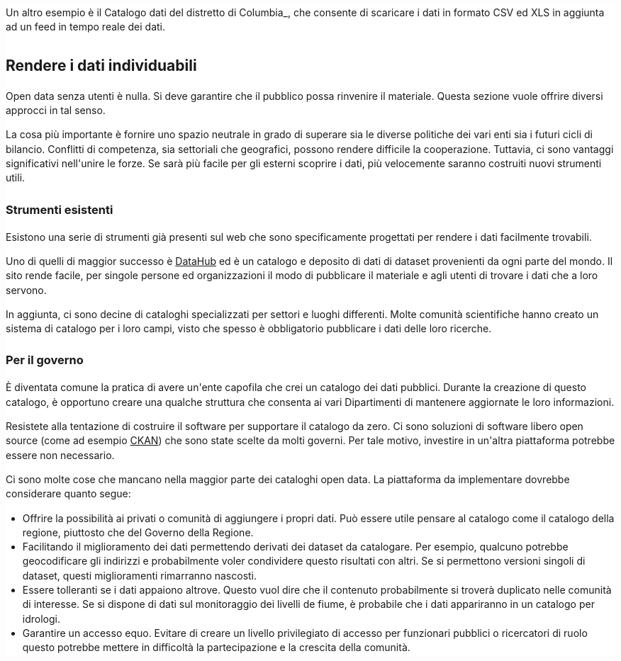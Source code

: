 Un altro esempio è il Catalogo dati del distretto di Columbia\_, che consente di scaricare i dati in formato CSV ed XLS in aggiunta ad un feed in tempo reale dei dati.

## Rendere i dati individuabili

Open data senza utenti è nulla. Si deve garantire che il pubblico possa rinvenire il materiale. Questa sezione vuole offrire diversi approcci in tal senso.

La cosa più importante è fornire uno spazio neutrale in grado di superare sia le diverse politiche dei vari enti sia i futuri cicli di bilancio. Conflitti di competenza, sia settoriali che geografici, possono rendere difficile la cooperazione. Tuttavia, ci sono vantaggi significativi nell'unire le forze. Se sarà più facile per gli esterni scoprire i dati, più velocemente saranno costruiti nuovi strumenti utili.

### Strumenti esistenti

Esistono una serie di strumenti già presenti sul web che sono specificamente progettati per rendere i dati facilmente trovabili.

Uno di quelli di maggior successo è [DataHub](http://thedatahub.org/) ed è un catalogo e deposito di dati di dataset provenienti da ogni parte del mondo. Il sito rende facile, per singole persone ed organizzazioni il modo di pubblicare il materiale e agli utenti di trovare i dati che a loro servono.

In aggiunta, ci sono decine di cataloghi specializzati per settori e luoghi differenti. Molte comunità scientifiche hanno creato un sistema di catalogo per i loro campi, visto che spesso è obbligatorio pubblicare i dati delle loro ricerche.

### Per il governo

È diventata comune la pratica di avere un'ente capofila che crei un catalogo dei dati pubblici. Durante la creazione di questo catalogo, è opportuno creare una qualche struttura che consenta ai vari Dipartimenti di mantenere aggiornate le loro informazioni.

Resistete alla tentazione di costruire il software per supportare il catalogo da zero. Ci sono soluzioni di software libero open source (come ad esempio [CKAN](http://ckan.org/)) che sono state scelte da molti governi. Per tale motivo, investire in un'altra piattaforma potrebbe essere non necessario.

Ci sono molte cose che mancano nella maggior parte dei cataloghi open data. La piattaforma da implementare dovrebbe considerare quanto segue:

-   Offrire la possibilità ai privati o comunità di aggiungere i propri dati. Può essere utile pensare al catalogo come il catalogo della regione, piuttosto che del Governo della Regione.
-   Facilitando il miglioramento dei dati permettendo derivati dei dataset da catalogare. Per esempio, qualcuno potrebbe geocodificare gli indirizzi e probabilmente voler condividere questo risultati con altri. Se si permettono versioni singoli di dataset, questi miglioramenti rimarranno nascosti.
-   Essere tolleranti se i dati appaiono altrove. Questo vuol dire che il contenuto probabilmente si troverà duplicato nelle comunità di interesse. Se si dispone di dati sul monitoraggio dei livelli de fiume, è probabile che i dati appariranno in un catalogo per idrologi.
-   Garantire un accesso equo. Evitare di creare un livello privilegiato di accesso per funzionari pubblici o ricercatori di ruolo questo potrebbe mettere in difficoltà la partecipazione e la crescita della comunità.
